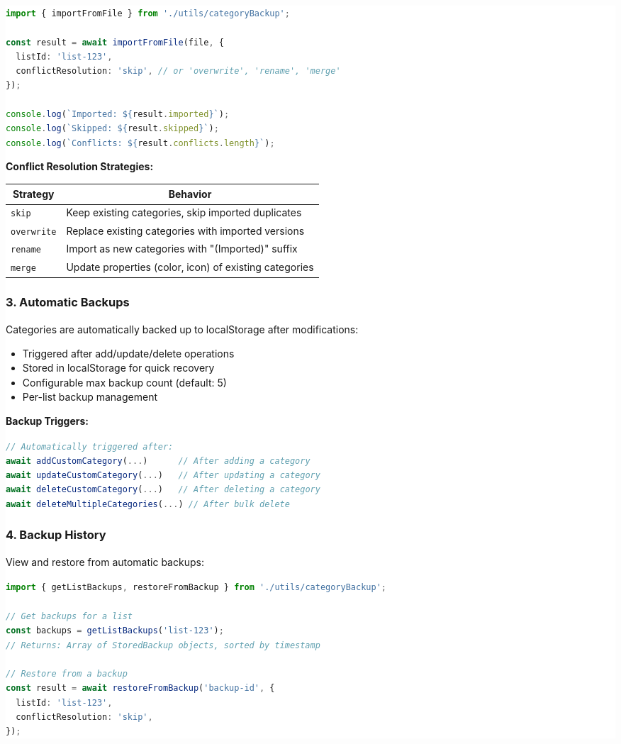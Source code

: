 ```typescript
import { importFromFile } from './utils/categoryBackup';

const result = await importFromFile(file, {
  listId: 'list-123',
  conflictResolution: 'skip', // or 'overwrite', 'rename', 'merge'
});

console.log(`Imported: ${result.imported}`);
console.log(`Skipped: ${result.skipped}`);
console.log(`Conflicts: ${result.conflicts.length}`);
```

**Conflict Resolution Strategies:**

| Strategy | Behavior |
|----------|----------|
| `skip` | Keep existing categories, skip imported duplicates |
| `overwrite` | Replace existing categories with imported versions |
| `rename` | Import as new categories with "(Imported)" suffix |
| `merge` | Update properties (color, icon) of existing categories |

### 3. Automatic Backups

Categories are automatically backed up to localStorage after modifications:

- Triggered after add/update/delete operations
- Stored in localStorage for quick recovery
- Configurable max backup count (default: 5)
- Per-list backup management

**Backup Triggers:**
```typescript
// Automatically triggered after:
await addCustomCategory(...)      // After adding a category
await updateCustomCategory(...)   // After updating a category
await deleteCustomCategory(...)   // After deleting a category
await deleteMultipleCategories(...) // After bulk delete
```

### 4. Backup History

View and restore from automatic backups:

```typescript
import { getListBackups, restoreFromBackup } from './utils/categoryBackup';

// Get backups for a list
const backups = getListBackups('list-123');
// Returns: Array of StoredBackup objects, sorted by timestamp

// Restore from a backup
const result = await restoreFromBackup('backup-id', {
  listId: 'list-123',
  conflictResolution: 'skip',
});
```
